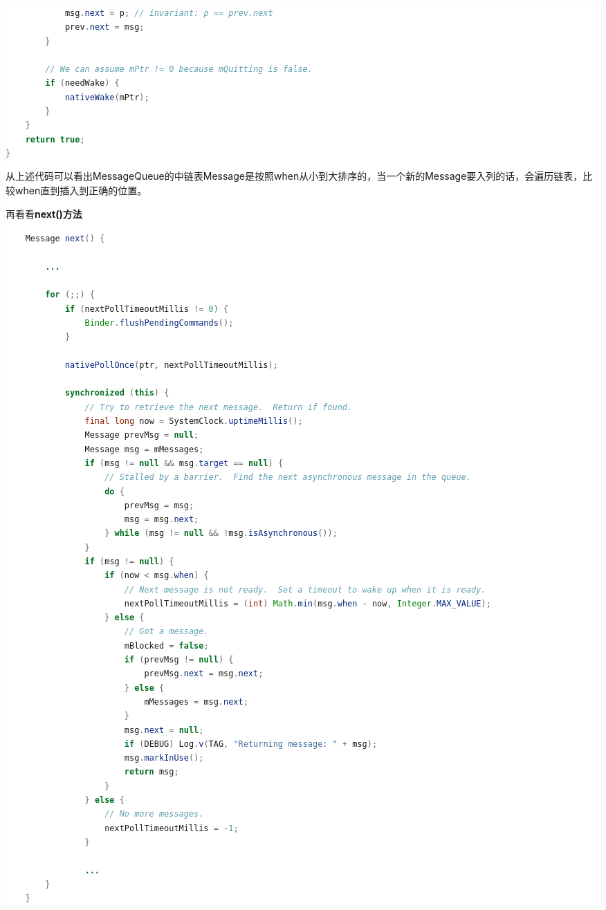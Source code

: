 ```Java
            msg.next = p; // invariant: p == prev.next
            prev.next = msg;
        }

        // We can assume mPtr != 0 because mQuitting is false.
        if (needWake) {
            nativeWake(mPtr);
        }
    }
    return true;
}
```
从上述代码可以看出MessageQueue的中链表Message是按照when从小到大排序的，当一个新的Message要入列的话，会遍历链表，比较when直到插入到正确的位置。

再看看**next()方法**
```Java
    Message next() {

        ...

        for (;;) {
            if (nextPollTimeoutMillis != 0) {
                Binder.flushPendingCommands();
            }

            nativePollOnce(ptr, nextPollTimeoutMillis);

            synchronized (this) {
                // Try to retrieve the next message.  Return if found.
                final long now = SystemClock.uptimeMillis();
                Message prevMsg = null;
                Message msg = mMessages;
                if (msg != null && msg.target == null) {
                    // Stalled by a barrier.  Find the next asynchronous message in the queue.
                    do {
                        prevMsg = msg;
                        msg = msg.next;
                    } while (msg != null && !msg.isAsynchronous());
                }
                if (msg != null) {
                    if (now < msg.when) {
                        // Next message is not ready.  Set a timeout to wake up when it is ready.
                        nextPollTimeoutMillis = (int) Math.min(msg.when - now, Integer.MAX_VALUE);
                    } else {
                        // Got a message.
                        mBlocked = false;
                        if (prevMsg != null) {
                            prevMsg.next = msg.next;
                        } else {
                            mMessages = msg.next;
                        }
                        msg.next = null;
                        if (DEBUG) Log.v(TAG, "Returning message: " + msg);
                        msg.markInUse();
                        return msg;
                    }
                } else {
                    // No more messages.
                    nextPollTimeoutMillis = -1;
                }

                ...
        }
    }
```